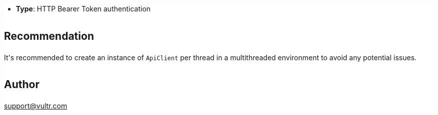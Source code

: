 - **Type**: HTTP Bearer Token authentication


## Recommendation

It's recommended to create an instance of `ApiClient` per thread in a multithreaded environment to avoid any potential issues.

## Author

support@vultr.com

